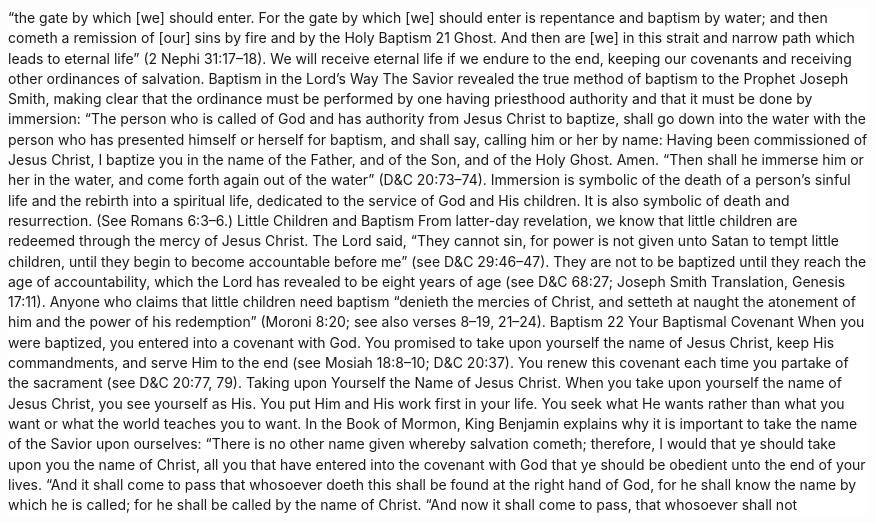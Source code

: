 “the gate by which [we] should enter. For the gate by which
[we] should enter is repentance and baptism by water; and
then cometh a remission of [our] sins by fire and by the Holy
Baptism
21
Ghost. And then are [we] in this strait and narrow path
which leads to eternal life” (2 Nephi 31:17–18). We will
receive eternal life if we endure to the end, keeping our
covenants and receiving other ordinances of salvation.
Baptism in the Lord’s Way
The Savior revealed the true method of baptism to the
Prophet Joseph Smith, making clear that the ordinance must
be performed by one having priesthood authority and that
it must be done by immersion:
“The person who is called of God and has authority from
Jesus Christ to baptize, shall go down into the water with the
person who has presented himself or herself for baptism, and
shall say, calling him or her by name: Having been commissioned of Jesus Christ, I baptize you in the name of the
Father, and of the Son, and of the Holy Ghost. Amen.
“Then shall he immerse him or her in the water, and
come forth again out of the water” (D&C 20:73–74).
Immersion is symbolic of the death of a person’s sinful
life and the rebirth into a spiritual life, dedicated to the service of God and His children. It is also symbolic of death and
resurrection. (See Romans 6:3–6.)
Little Children and Baptism
From latter-day revelation, we know that little children
are redeemed through the mercy of Jesus Christ. The Lord
said, “They cannot sin, for power is not given unto Satan to
tempt little children, until they begin to become accountable
before me” (see D&C 29:46–47). They are not to be baptized
until they reach the age of accountability, which the Lord has
revealed to be eight years of age (see D&C 68:27; Joseph Smith
Translation, Genesis 17:11). Anyone who claims that little
children need baptism “denieth the mercies of Christ, and
setteth at naught the atonement of him and the power of his
redemption” (Moroni 8:20; see also verses 8–19, 21–24).
Baptism
22
Your Baptismal Covenant
When you were baptized, you entered into a covenant
with God. You promised to take upon yourself the name of
Jesus Christ, keep His commandments, and serve Him to the
end (see Mosiah 18:8–10; D&C 20:37). You renew this
covenant each time you partake of the sacrament (see D&C
20:77, 79).
Taking upon Yourself the Name of Jesus Christ. When you
take upon yourself the name of Jesus Christ, you see yourself
as His. You put Him and His work first in your life. You seek
what He wants rather than what you want or what the world
teaches you to want.
In the Book of Mormon, King Benjamin explains why it
is important to take the name of the Savior upon ourselves:
“There is no other name given whereby salvation
cometh; therefore, I would that ye should take upon you the
name of Christ, all you that have entered into the covenant
with God that ye should be obedient unto the end of your
lives.
“And it shall come to pass that whosoever doeth this
shall be found at the right hand of God, for he shall know the
name by which he is called; for he shall be called by the name
of Christ.
“And now it shall come to pass, that whosoever shall not